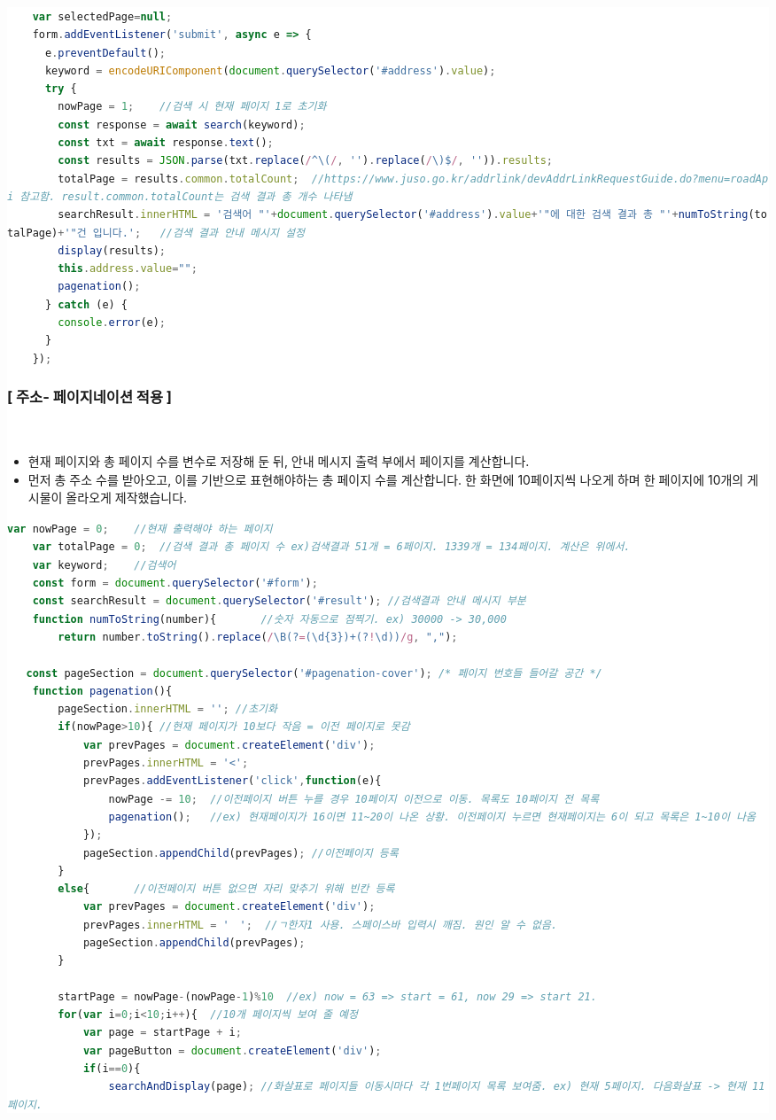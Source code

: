 ``` javascript
	var selectedPage=null;
    form.addEventListener('submit', async e => {
      e.preventDefault();
      keyword = encodeURIComponent(document.querySelector('#address').value);
      try {
		nowPage = 1;	//검색 시 현재 페이지 1로 초기화
        const response = await search(keyword);
        const txt = await response.text();
        const results = JSON.parse(txt.replace(/^\(/, '').replace(/\)$/, '')).results;
		totalPage = results.common.totalCount;	//https://www.juso.go.kr/addrlink/devAddrLinkRequestGuide.do?menu=roadApi 참고함. result.common.totalCount는 검색 결과 총 개수 나타냄
		searchResult.innerHTML = '검색어 "'+document.querySelector('#address').value+'"에 대한 검색 결과 총 "'+numToString(totalPage)+'"건 입니다.';	//검색 결과 안내 메시지 설정
        display(results);
		this.address.value="";
		pagenation();
      } catch (e) {
        console.error(e);
      }
    });
```

### **[ 주소- 페이지네이션 적용 ]**

<br>

- 현재 페이지와 총 페이지 수를 변수로 저장해 둔 뒤, 안내 메시지 출력 부에서 페이지를 계산합니다.
- 먼저 총 주소 수를 받아오고, 이를 기반으로 표현해야하는 총 페이지 수를 계산합니다. 
  한 화면에 10페이지씩 나오게 하며 한 페이지에 10개의 게시물이 올라오게 제작했습니다.

``` javascript
var nowPage = 0;	//현재 출력해야 하는 페이지
	var totalPage = 0;	//검색 결과 총 페이지 수 ex)검색결과 51개 = 6페이지. 1339개 = 134페이지. 계산은 위에서.
	var keyword;	//검색어
    const form = document.querySelector('#form');	
    const searchResult = document.querySelector('#result');	//검색결과 안내 메시지 부분
	function numToString(number){		//숫자 자동으로 점찍기. ex) 30000 -> 30,000	
		return number.toString().replace(/\B(?=(\d{3})+(?!\d))/g, ",");

   const pageSection = document.querySelector('#pagenation-cover'); /* 페이지 번호들 들어갈 공간 */
	function pagenation(){
		pageSection.innerHTML = '';	//초기화
		if(nowPage>10){	//현재 페이지가 10보다 작음 = 이전 페이지로 못감
			var prevPages = document.createElement('div');
			prevPages.innerHTML = '<';
			prevPages.addEventListener('click',function(e){
				nowPage -= 10;	//이전페이지 버튼 누를 경우 10페이지 이전으로 이동. 목록도 10페이지 전 목록
				pagenation(); 	//ex) 현재페이지가 16이면 11~20이 나온 상황. 이전페이지 누르면 현재페이지는 6이 되고 목록은 1~10이 나옴
			});
			pageSection.appendChild(prevPages);	//이전페이지 등록
		}
		else{		//이전페이지 버튼 없으면 자리 맞추기 위해 빈칸 등록
			var prevPages = document.createElement('div');
			prevPages.innerHTML = '　';	//ㄱ한자1 사용. 스페이스바 입력시 깨짐. 원인 알 수 없음.
			pageSection.appendChild(prevPages);		
		}
		
		startPage = nowPage-(nowPage-1)%10	//ex) now = 63 => start = 61, now 29 => start 21.
		for(var i=0;i<10;i++){	//10개 페이지씩 보여 줄 예정
			var page = startPage + i;
			var pageButton = document.createElement('div');
			if(i==0){
				searchAndDisplay(page);	//화살표로 페이지들 이동시마다 각 1번페이지 목록 보여줌. ex) 현재 5페이지. 다음화살표 -> 현재 11페이지.
```